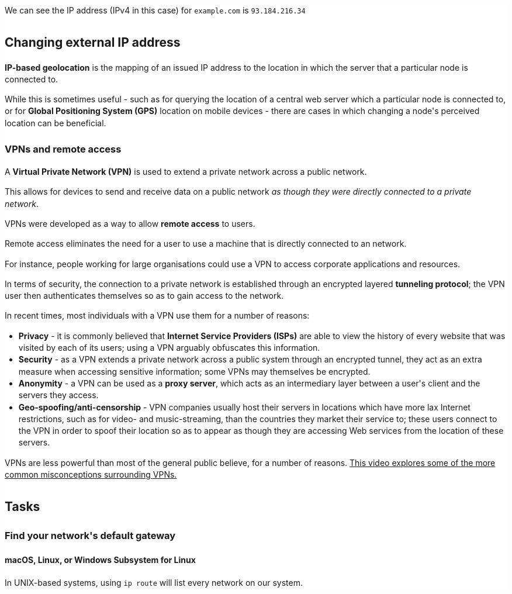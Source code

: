 We can see the IP address (IPv4 in this case) for `example.com` is `93.184.216.34`

## Changing external IP address
**IP-based geolocation** is the mapping of an issued IP address to the location in which the server that a particular node is connected to. 

While this is sometimes useful - such as for querying the location of a central web server which a particular node is connected to, or for **Global Positioning System (GPS)** location on mobile devices - there are cases in which changing a node's perceived location can be beneficial.

### VPNs and remote access
A **Virtual Private Network (VPN)** is used to extend a private network across a public network.

This allows for devices to send and receive data on a public network *as though they were directly connected to a private network*.

VPNs were developed as a way to allow **remote access** to users.

Remote access eliminates the need for a user to use a machine that is directly connected to an network.

For instance, people working for large organisations could use a VPN to access corporate applications and resources.

In terms of security, the connection to a private network is established through an encrypted layered **tunneling protocol**; the VPN user then authenticates themselves so as to gain access to the network.

In recent times, most individuals with a VPN use them for a number of reasons:
 - **Privacy** - it is commonly believed that **Internet Service Providers (ISPs)** are able to view the history of every website that was visited by each of its users; using a VPN arguably obfuscates this information.
 - **Security** - as a VPN extends a private network across a public system through an encrypted tunnel, they act as an extra measure when accessing sensitive information; some VPNs may themselves be encrypted.
 - **Anonymity** - a VPN can be used as a **proxy server**, which acts as an intermediary layer between a user's client and the servers they access. 
 - **Geo-spoofing/anti-censorship** - VPN companies usually host their servers in locations which have more lax Internet restrictions, such as for video- and music-streaming, than the countries they market their service to; these users connect to the VPN in order to spoof their location so as to appear as though they are accessing Web services from the location of these servers.

VPNs are less powerful than most of the general public believe, for a number of reasons. [This video explores some of the more common misconceptions surrounding VPNs.](https://www.youtube.com/watch?v=WVDQEoe6ZWY)

## Tasks

### Find your network's default gateway

#### macOS, Linux, or Windows Subsystem for Linux
In UNIX-based systems, using `ip route` will list every network on our system.
